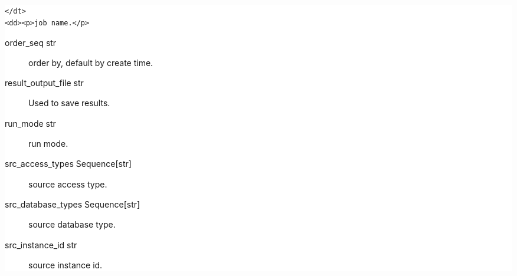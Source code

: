     </dt>
    <dd><p>job name.</p>
</dd><dt class="property-optional"
            title="Optional">
        <span id="order_seq_python">
<a data-swiftype-name="resource-property" data-swiftype-type="text" href="#order_seq_python" style="color: inherit; text-decoration: inherit;">order_<wbr>seq</a>
</span>
        <span class="property-indicator"></span>
        <span class="property-type">str</span>
    </dt>
    <dd><p>order by, default by create time.</p>
</dd><dt class="property-optional"
            title="Optional">
        <span id="result_output_file_python">
<a data-swiftype-name="resource-property" data-swiftype-type="text" href="#result_output_file_python" style="color: inherit; text-decoration: inherit;">result_<wbr>output_<wbr>file</a>
</span>
        <span class="property-indicator"></span>
        <span class="property-type">str</span>
    </dt>
    <dd><p>Used to save results.</p>
</dd><dt class="property-optional"
            title="Optional">
        <span id="run_mode_python">
<a data-swiftype-name="resource-property" data-swiftype-type="text" href="#run_mode_python" style="color: inherit; text-decoration: inherit;">run_<wbr>mode</a>
</span>
        <span class="property-indicator"></span>
        <span class="property-type">str</span>
    </dt>
    <dd><p>run mode.</p>
</dd><dt class="property-optional"
            title="Optional">
        <span id="src_access_types_python">
<a data-swiftype-name="resource-property" data-swiftype-type="text" href="#src_access_types_python" style="color: inherit; text-decoration: inherit;">src_<wbr>access_<wbr>types</a>
</span>
        <span class="property-indicator"></span>
        <span class="property-type">Sequence[str]</span>
    </dt>
    <dd><p>source access type.</p>
</dd><dt class="property-optional"
            title="Optional">
        <span id="src_database_types_python">
<a data-swiftype-name="resource-property" data-swiftype-type="text" href="#src_database_types_python" style="color: inherit; text-decoration: inherit;">src_<wbr>database_<wbr>types</a>
</span>
        <span class="property-indicator"></span>
        <span class="property-type">Sequence[str]</span>
    </dt>
    <dd><p>source database type.</p>
</dd><dt class="property-optional"
            title="Optional">
        <span id="src_instance_id_python">
<a data-swiftype-name="resource-property" data-swiftype-type="text" href="#src_instance_id_python" style="color: inherit; text-decoration: inherit;">src_<wbr>instance_<wbr>id</a>
</span>
        <span class="property-indicator"></span>
        <span class="property-type">str</span>
    </dt>
    <dd><p>source instance id.</p>
</dd><dt class="property-optional"
            title="Optional">